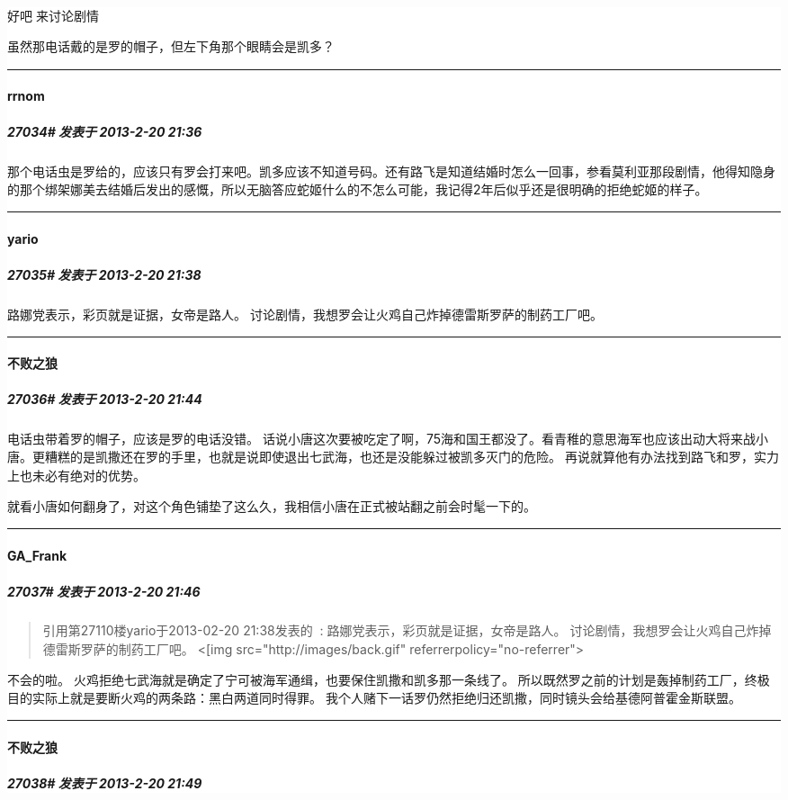
好吧 来讨论剧情 

虽然那电话戴的是罗的帽子，但左下角那个眼睛会是凯多？


*****

####  rrnom  
##### 27034#       发表于 2013-2-20 21:36


那个电话虫是罗给的，应该只有罗会打来吧。凯多应该不知道号码。还有路飞是知道结婚时怎么一回事，参看莫利亚那段剧情，他得知隐身的那个绑架娜美去结婚后发出的感慨，所以无脑答应蛇姬什么的不怎么可能，我记得2年后似乎还是很明确的拒绝蛇姬的样子。


*****

####  yario  
##### 27035#       发表于 2013-2-20 21:38


路娜党表示，彩页就是证据，女帝是路人。
讨论剧情，我想罗会让火鸡自己炸掉德雷斯罗萨的制药工厂吧。


*****

####  不败之狼  
##### 27036#       发表于 2013-2-20 21:44


电话虫带着罗的帽子，应该是罗的电话没错。
话说小唐这次要被吃定了啊，75海和国王都没了。看青稚的意思海军也应该出动大将来战小唐。更糟糕的是凯撒还在罗的手里，也就是说即使退出七武海，也还是没能躲过被凯多灭门的危险。
再说就算他有办法找到路飞和罗，实力上也未必有绝对的优势。

就看小唐如何翻身了，对这个角色铺垫了这么久，我相信小唐在正式被站翻之前会时髦一下的。


*****

####  GA_Frank  
##### 27037#       发表于 2013-2-20 21:46


<blockquote>引用第27110楼yario于2013-02-20 21:38发表的  :
路娜党表示，彩页就是证据，女帝是路人。
讨论剧情，我想罗会让火鸡自己炸掉德雷斯罗萨的制药工厂吧。 <[img src="http://images/back.gif" referrerpolicy="no-referrer"></blockquote>
不会的啦。
火鸡拒绝七武海就是确定了宁可被海军通缉，也要保住凯撒和凯多那一条线了。
所以既然罗之前的计划是轰掉制药工厂，终极目的实际上就是要断火鸡的两条路：黑白两道同时得罪。
我个人赌下一话罗仍然拒绝归还凯撒，同时镜头会给基德阿普霍金斯联盟。


*****

####  不败之狼  
##### 27038#       发表于 2013-2-20 21:49
